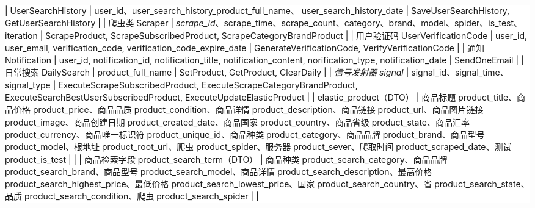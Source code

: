 | UserSearchHistory                       | user_id、user_search_history_product_full_name、 user_search_history_date                                                                                                                                                                                                                                                                                                                                                                                                                                                                                                      | SaveUserSearchHistory, GetUserSearchHistory                                                                                            |
| 爬虫类 Scraper                          | *scrape_id*、scrape_time、scrape_count、category、brand、model、spider、is_test、iteration                                                                                                                                                                                                                                                                                                                                                                                                                                                                                     | ScrapeProduct, ScrapeSubscribedProduct, ScrapeCategoryBrandProduct                                                                     |
| 用户验证码 UserVerificationCode         | user_id, user_email, verification_code, verification_code_expire_date                                                                                                                                                                                                                                                                                                                                                                                                                                                                                                          | GenerateVerificationCode, VerifyVerificationCode                                                                                       |
| 通知 Notification                       | user_id, notification_id, notification_title, notification_content, norification_type, notification_date                                                                                                                                                                                                                                                                                                                                                                                                                                                                       | SendOneEmail                                                                                                                           |
| 日常搜索 DailySearch                    | product_full_name                                                                                                                                                                                                                                                                                                                                                                                                                                                                                                                                                              | SetProduct, GetProduct, ClearDaily                                                                                                     |
| *信号发射器 signal*                     | signal_id、signal_time、signal_type                                                                                                                                                                                                                                                                                                                                                                                                                                                                                                                                            | ExecuteScrapeSubscribedProduct, ExecuteScrapeCategoryBrandProduct, ExecuteSearchBestUserSubscribedProduct, ExecuteUpdateElasticProduct |
| elastic_product（DTO）                  | 商品标题 product_title、商品价格 product_price、商品品质 product_condition、商品详情 product_description、商品链接 product_url、商品图片链接 product_image、商品创建日期 product_created_date、商品国家 product_country、商品省级 product_state、商品汇率 product_currency、商品唯一标识符 product_unique_id、商品种类 product_category、商品品牌 product_brand、商品型号 product_model、根地址 product_root_url、爬虫 product_spider、服务器 product_sever、爬取时间 product_scraped_date、测试 product_is_test                                                               |                                                                                                                                        |
| 商品检索字段 product_search_term（DTO） | 商品种类 product_search_category、商品品牌 product_search_brand、商品型号 product_search_model、商品详情 product_search_description、最高价格 product_search_highest_price、最低价格 product_search_lowest_price、国家 product_search_country、省 product_search_state、品质 product_search_condition、爬虫 product_search_spider                                                                                                                                                                                                                                              |                                                                                                                                        |